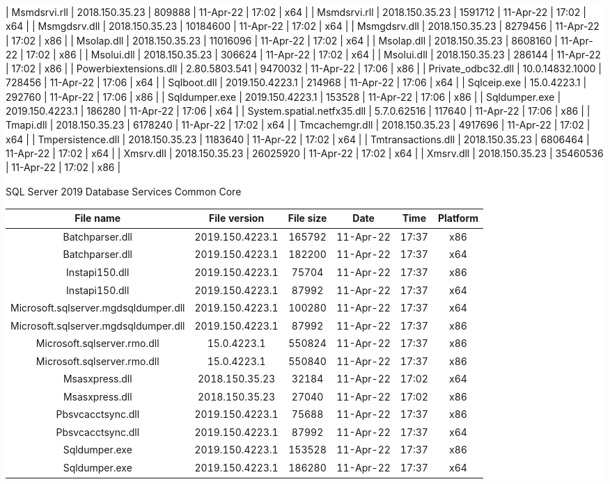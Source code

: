 | Msmdsrvi.rll                                              | 2018.150.35.23  | 809888    | 11-Apr-22 | 17:02 | x64      |
| Msmdsrvi.rll                                              | 2018.150.35.23  | 1591712   | 11-Apr-22 | 17:02 | x64      |
| Msmgdsrv.dll                                              | 2018.150.35.23  | 10184600  | 11-Apr-22 | 17:02 | x64      |
| Msmgdsrv.dll                                              | 2018.150.35.23  | 8279456   | 11-Apr-22 | 17:02 | x86      |
| Msolap.dll                                                | 2018.150.35.23  | 11016096  | 11-Apr-22 | 17:02 | x64      |
| Msolap.dll                                                | 2018.150.35.23  | 8608160   | 11-Apr-22 | 17:02 | x86      |
| Msolui.dll                                                | 2018.150.35.23  | 306624    | 11-Apr-22 | 17:02 | x64      |
| Msolui.dll                                                | 2018.150.35.23  | 286144    | 11-Apr-22 | 17:02 | x86      |
| Powerbiextensions.dll                                     | 2.80.5803.541   | 9470032   | 11-Apr-22 | 17:06 | x86      |
| Private_odbc32.dll                                        | 10.0.14832.1000 | 728456    | 11-Apr-22 | 17:06 | x64      |
| Sqlboot.dll                                               | 2019.150.4223.1 | 214968    | 11-Apr-22 | 17:06 | x64      |
| Sqlceip.exe                                               | 15.0.4223.1     | 292760    | 11-Apr-22 | 17:06 | x86      |
| Sqldumper.exe                                             | 2019.150.4223.1 | 153528    | 11-Apr-22 | 17:06 | x86      |
| Sqldumper.exe                                             | 2019.150.4223.1 | 186280    | 11-Apr-22 | 17:06 | x64      |
| System.spatial.netfx35.dll                                | 5.7.0.62516     | 117640    | 11-Apr-22 | 17:06 | x86      |
| Tmapi.dll                                                 | 2018.150.35.23  | 6178240   | 11-Apr-22 | 17:02 | x64      |
| Tmcachemgr.dll                                            | 2018.150.35.23  | 4917696   | 11-Apr-22 | 17:02 | x64      |
| Tmpersistence.dll                                         | 2018.150.35.23  | 1183640   | 11-Apr-22 | 17:02 | x64      |
| Tmtransactions.dll                                        | 2018.150.35.23  | 6806464   | 11-Apr-22 | 17:02 | x64      |
| Xmsrv.dll                                                 | 2018.150.35.23  | 26025920  | 11-Apr-22 | 17:02 | x64      |
| Xmsrv.dll                                                 | 2018.150.35.23  | 35460536  | 11-Apr-22 | 17:02 | x86      |

SQL Server 2019 Database Services Common Core

|               File name              |   File version  | File size |    Date   |  Time | Platform |
|:------------------------------------:|:---------------:|:---------:|:---------:|:-----:|:--------:|
| Batchparser.dll                      | 2019.150.4223.1 | 165792    | 11-Apr-22 | 17:37 | x86      |
| Batchparser.dll                      | 2019.150.4223.1 | 182200    | 11-Apr-22 | 17:37 | x64      |
| Instapi150.dll                       | 2019.150.4223.1 | 75704     | 11-Apr-22 | 17:37 | x86      |
| Instapi150.dll                       | 2019.150.4223.1 | 87992     | 11-Apr-22 | 17:37 | x64      |
| Microsoft.sqlserver.mgdsqldumper.dll | 2019.150.4223.1 | 100280    | 11-Apr-22 | 17:37 | x64      |
| Microsoft.sqlserver.mgdsqldumper.dll | 2019.150.4223.1 | 87992     | 11-Apr-22 | 17:37 | x86      |
| Microsoft.sqlserver.rmo.dll          | 15.0.4223.1     | 550824    | 11-Apr-22 | 17:37 | x86      |
| Microsoft.sqlserver.rmo.dll          | 15.0.4223.1     | 550840    | 11-Apr-22 | 17:37 | x86      |
| Msasxpress.dll                       | 2018.150.35.23  | 32184     | 11-Apr-22 | 17:02 | x64      |
| Msasxpress.dll                       | 2018.150.35.23  | 27040     | 11-Apr-22 | 17:02 | x86      |
| Pbsvcacctsync.dll                    | 2019.150.4223.1 | 75688     | 11-Apr-22 | 17:37 | x86      |
| Pbsvcacctsync.dll                    | 2019.150.4223.1 | 87992     | 11-Apr-22 | 17:37 | x64      |
| Sqldumper.exe                        | 2019.150.4223.1 | 153528    | 11-Apr-22 | 17:37 | x86      |
| Sqldumper.exe                        | 2019.150.4223.1 | 186280    | 11-Apr-22 | 17:37 | x64      |